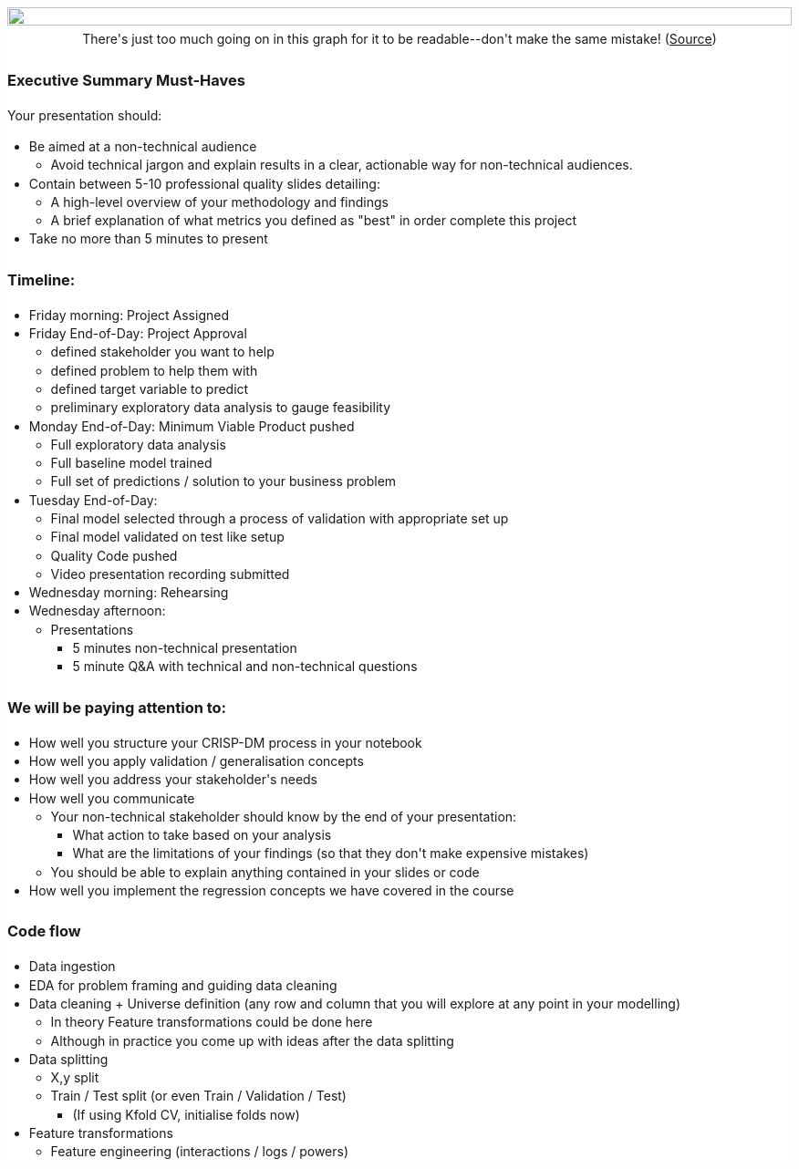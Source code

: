 <center><img src='http://genywealth.com/wp-content/uploads/2010/03/line-graph.php_.png' height=100% width=100%>
There's just too much going on in this graph for it to be readable--don't make the same mistake! (<a href='http://genywealth.com/wp-content/uploads/2010/03/line-graph.php_.png'>Source</a>)</center>

### Executive Summary Must-Haves

Your presentation should:

- Be aimed at a non-technical audience
  - Avoid technical jargon and explain results in a clear, actionable way for non-technical audiences.
- Contain between 5-10 professional quality slides detailing:
  - A high-level overview of your methodology and findings
  - A brief explanation of what metrics you defined as "best" in order complete this project
- Take no more than 5 minutes to present

### Timeline:
- Friday morning: Project Assigned
- Friday End-of-Day: Project Approval
  - defined stakeholder you want to help
  - defined problem to help them with
  - defined target variable to predict
  - preliminary exploratory data analysis to gauge feasibility
- Monday End-of-Day: Minimum Viable Product pushed
  - Full exploratory data analysis
  - Full baseline model trained
  - Full set of predictions / solution to your business problem
- Tuesday End-of-Day:
  - Final model selected through a process of validation with appropriate set up
  - Final model validated on test like setup
  - Quality Code pushed
  - Video presentation recording submitted
- Wednesday morning: Rehearsing
- Wednesday afternoon:
  - Presentations
    - 5 minutes non-technical presentation
    - 5 minute Q&A with technical and non-technical questions


### We will be paying attention to:
- How well you structure your CRISP-DM process in your notebook
- How well you apply validation / generalisation concepts
- How well you address your stakeholder's needs
- How well you communicate
  - Your non-technical stakeholder should know by the end of your presentation:
    - What action to take based on your analysis
    - What are the limitations of your findings (so that they don't make expensive mistakes)
  - You should be able to explain anything contained in your slides or code
- How well you implement the regression concepts we have covered in the course

### Code flow
- Data ingestion
- EDA for problem framing and guiding data cleaning
- Data cleaning + Universe definition (any row and column that you will explore at any point in your modelling)
  - In theory Feature transformations could be done here
  - Although in practice you come up with ideas after the data splitting
- Data splitting
  - X,y split
  - Train / Test split (or even Train / Validation / Test)
    - (If using Kfold CV, initialise folds now)
- Feature transformations
  - Feature engineering (interactions / logs / powers)